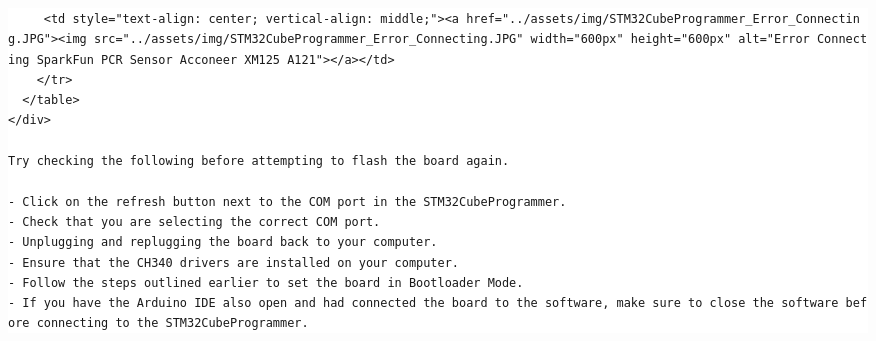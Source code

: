          <td style="text-align: center; vertical-align: middle;"><a href="../assets/img/STM32CubeProgrammer_Error_Connecting.JPG"><img src="../assets/img/STM32CubeProgrammer_Error_Connecting.JPG" width="600px" height="600px" alt="Error Connecting SparkFun PCR Sensor Acconeer XM125 A121"></a></td>
        </tr>
      </table>
    </div>

    Try checking the following before attempting to flash the board again.

    - Click on the refresh button next to the COM port in the STM32CubeProgrammer.
    - Check that you are selecting the correct COM port.
    - Unplugging and replugging the board back to your computer.
    - Ensure that the CH340 drivers are installed on your computer.
    - Follow the steps outlined earlier to set the board in Bootloader Mode.
    - If you have the Arduino IDE also open and had connected the board to the software, make sure to close the software before connecting to the STM32CubeProgrammer.
